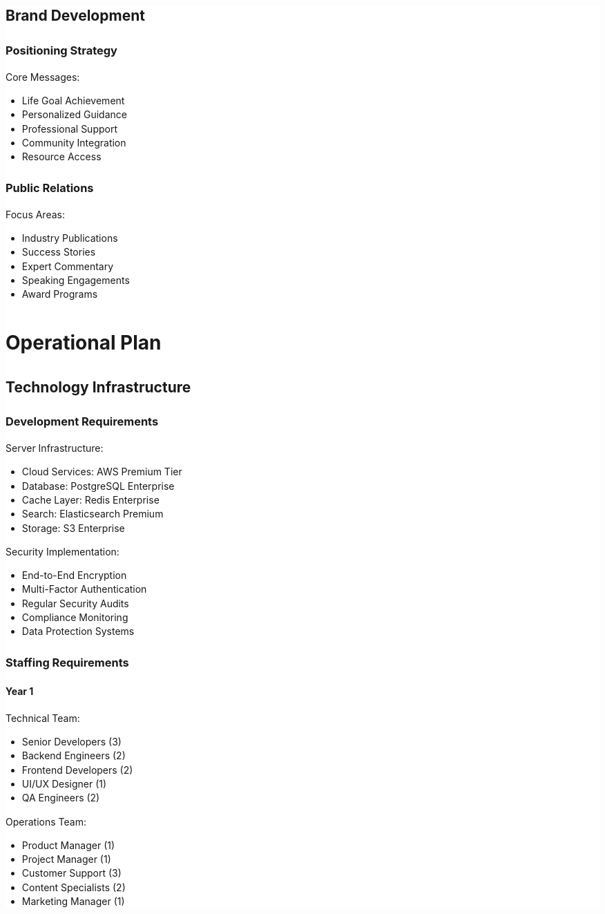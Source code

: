 ## Brand Development

### Positioning Strategy
Core Messages:
- Life Goal Achievement
- Personalized Guidance
- Professional Support
- Community Integration
- Resource Access

### Public Relations
Focus Areas:
- Industry Publications
- Success Stories
- Expert Commentary
- Speaking Engagements
- Award Programs

# Operational Plan

## Technology Infrastructure

### Development Requirements
Server Infrastructure:
- Cloud Services: AWS Premium Tier
- Database: PostgreSQL Enterprise
- Cache Layer: Redis Enterprise
- Search: Elasticsearch Premium
- Storage: S3 Enterprise

Security Implementation:
- End-to-End Encryption
- Multi-Factor Authentication
- Regular Security Audits
- Compliance Monitoring
- Data Protection Systems

### Staffing Requirements

#### Year 1
Technical Team:
- Senior Developers (3)
- Backend Engineers (2)
- Frontend Developers (2)
- UI/UX Designer (1)
- QA Engineers (2)

Operations Team:
- Product Manager (1)
- Project Manager (1)
- Customer Support (3)
- Content Specialists (2)
- Marketing Manager (1)
